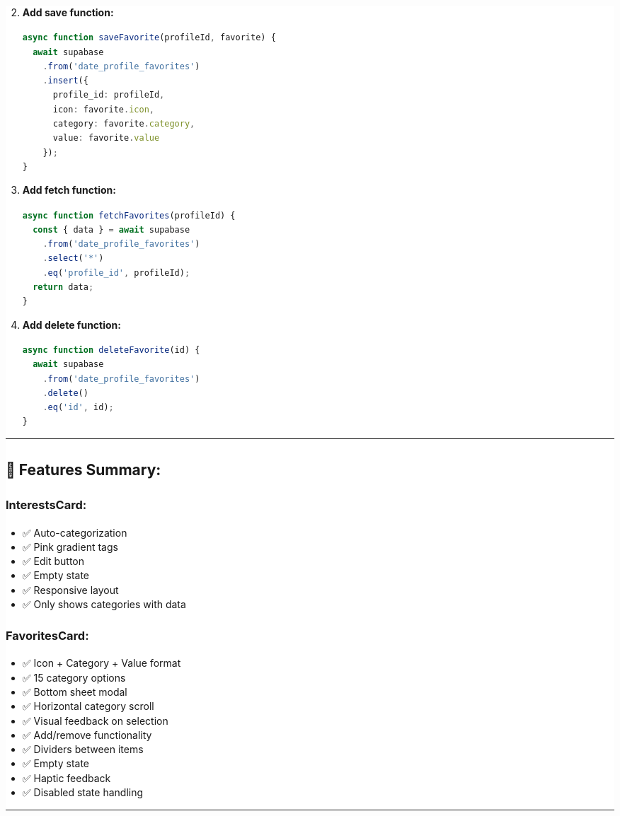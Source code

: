 2. **Add save function:**
   ```typescript
   async function saveFavorite(profileId, favorite) {
     await supabase
       .from('date_profile_favorites')
       .insert({
         profile_id: profileId,
         icon: favorite.icon,
         category: favorite.category,
         value: favorite.value
       });
   }
   ```

3. **Add fetch function:**
   ```typescript
   async function fetchFavorites(profileId) {
     const { data } = await supabase
       .from('date_profile_favorites')
       .select('*')
       .eq('profile_id', profileId);
     return data;
   }
   ```

4. **Add delete function:**
   ```typescript
   async function deleteFavorite(id) {
     await supabase
       .from('date_profile_favorites')
       .delete()
       .eq('id', id);
   }
   ```

---

## 🎯 **Features Summary:**

### **InterestsCard:**
- ✅ Auto-categorization
- ✅ Pink gradient tags
- ✅ Edit button
- ✅ Empty state
- ✅ Responsive layout
- ✅ Only shows categories with data

### **FavoritesCard:**
- ✅ Icon + Category + Value format
- ✅ 15 category options
- ✅ Bottom sheet modal
- ✅ Horizontal category scroll
- ✅ Visual feedback on selection
- ✅ Add/remove functionality
- ✅ Dividers between items
- ✅ Empty state
- ✅ Haptic feedback
- ✅ Disabled state handling

---